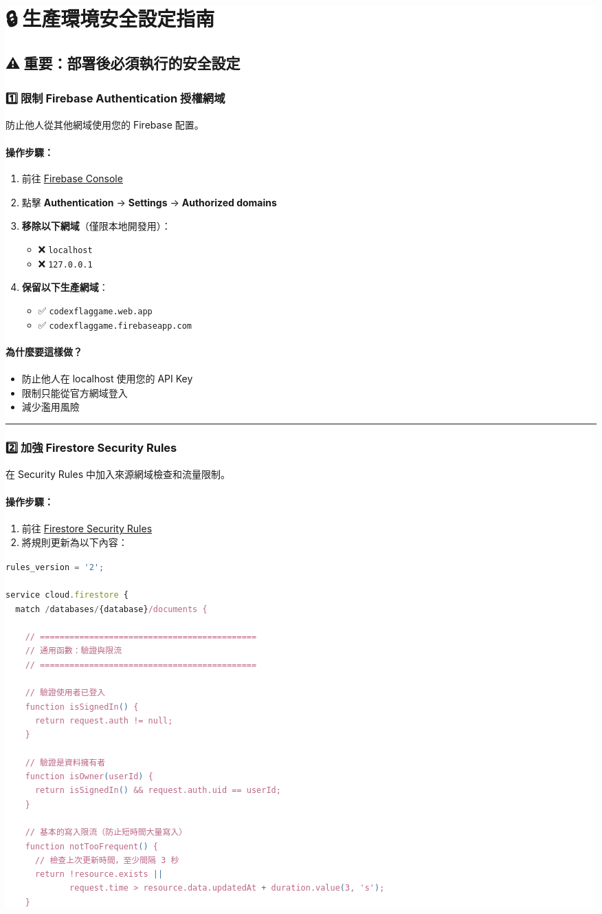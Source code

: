 # 🔒 生產環境安全設定指南

## ⚠️ 重要：部署後必須執行的安全設定

### 1️⃣ 限制 Firebase Authentication 授權網域

防止他人從其他網域使用您的 Firebase 配置。

#### 操作步驟：

1. 前往 [Firebase Console](https://console.firebase.google.com/project/codexflaggame/authentication/settings)
2. 點擊 **Authentication** → **Settings** → **Authorized domains**
3. **移除以下網域**（僅限本地開發用）：
   - ❌ `localhost`
   - ❌ `127.0.0.1`

4. **保留以下生產網域**：
   - ✅ `codexflaggame.web.app`
   - ✅ `codexflaggame.firebaseapp.com`

#### 為什麼要這樣做？

- 防止他人在 localhost 使用您的 API Key
- 限制只能從官方網域登入
- 減少濫用風險

---

### 2️⃣ 加強 Firestore Security Rules

在 Security Rules 中加入來源網域檢查和流量限制。

#### 操作步驟：

1. 前往 [Firestore Security Rules](https://console.firebase.google.com/project/codexflaggame/firestore/rules)
2. 將規則更新為以下內容：

```javascript
rules_version = '2';

service cloud.firestore {
  match /databases/{database}/documents {
    
    // ============================================
    // 通用函數：驗證與限流
    // ============================================
    
    // 驗證使用者已登入
    function isSignedIn() {
      return request.auth != null;
    }
    
    // 驗證是資料擁有者
    function isOwner(userId) {
      return isSignedIn() && request.auth.uid == userId;
    }
    
    // 基本的寫入限流（防止短時間大量寫入）
    function notTooFrequent() {
      // 檢查上次更新時間，至少間隔 3 秒
      return !resource.exists || 
             request.time > resource.data.updatedAt + duration.value(3, 's');
    }
```